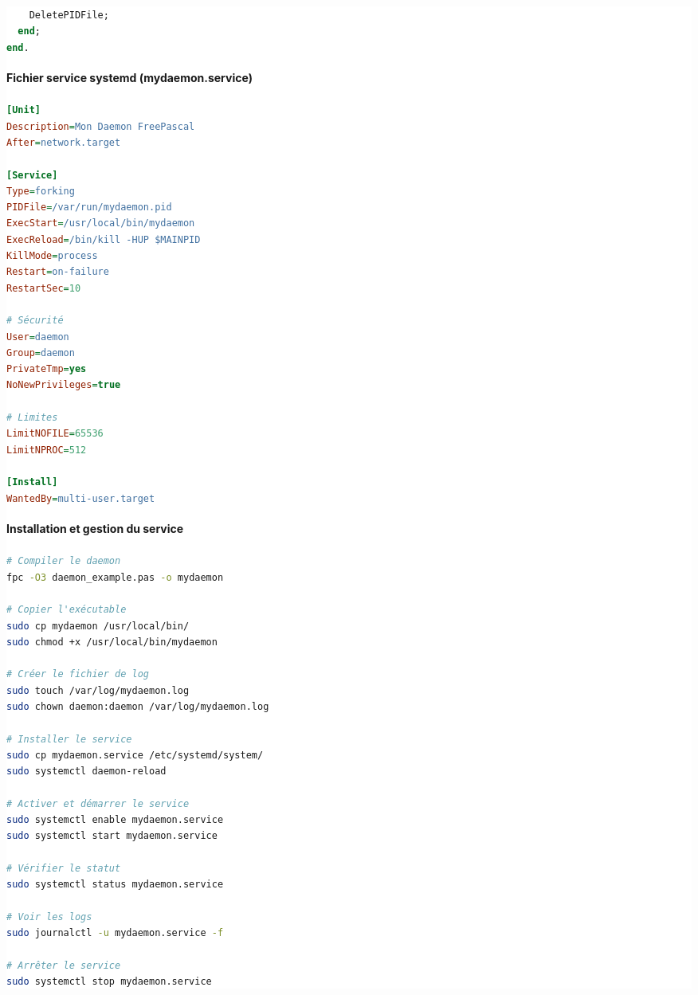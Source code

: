 ```pascal
    DeletePIDFile;
  end;
end.
```

#### Fichier service systemd (mydaemon.service)

```ini
[Unit]
Description=Mon Daemon FreePascal
After=network.target

[Service]
Type=forking
PIDFile=/var/run/mydaemon.pid
ExecStart=/usr/local/bin/mydaemon
ExecReload=/bin/kill -HUP $MAINPID
KillMode=process
Restart=on-failure
RestartSec=10

# Sécurité
User=daemon
Group=daemon
PrivateTmp=yes
NoNewPrivileges=true

# Limites
LimitNOFILE=65536
LimitNPROC=512

[Install]
WantedBy=multi-user.target
```

#### Installation et gestion du service

```bash
# Compiler le daemon
fpc -O3 daemon_example.pas -o mydaemon

# Copier l'exécutable
sudo cp mydaemon /usr/local/bin/
sudo chmod +x /usr/local/bin/mydaemon

# Créer le fichier de log
sudo touch /var/log/mydaemon.log
sudo chown daemon:daemon /var/log/mydaemon.log

# Installer le service
sudo cp mydaemon.service /etc/systemd/system/
sudo systemctl daemon-reload

# Activer et démarrer le service
sudo systemctl enable mydaemon.service
sudo systemctl start mydaemon.service

# Vérifier le statut
sudo systemctl status mydaemon.service

# Voir les logs
sudo journalctl -u mydaemon.service -f

# Arrêter le service
sudo systemctl stop mydaemon.service
```
